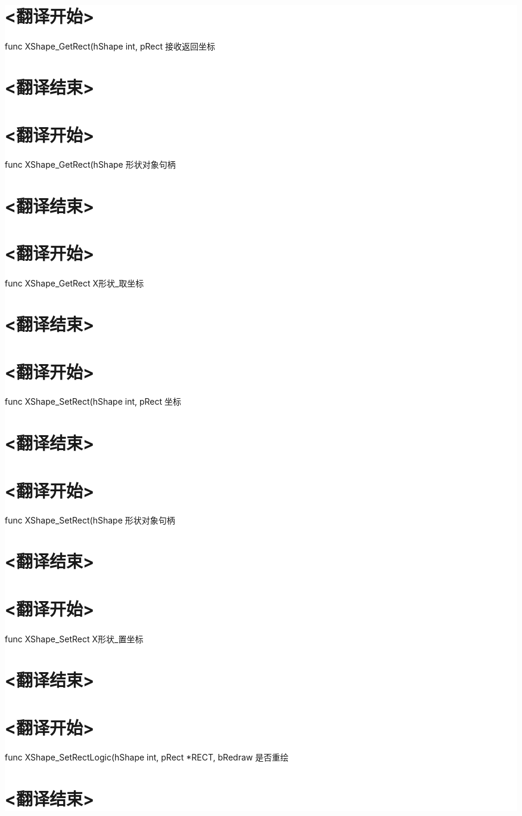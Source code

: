 
# <翻译开始>
func XShape_GetRect(hShape int, pRect
接收返回坐标
# <翻译结束>

# <翻译开始>
func XShape_GetRect(hShape
形状对象句柄
# <翻译结束>

# <翻译开始>
func XShape_GetRect
X形状_取坐标
# <翻译结束>


# <翻译开始>
func XShape_SetRect(hShape int, pRect
坐标
# <翻译结束>

# <翻译开始>
func XShape_SetRect(hShape
形状对象句柄
# <翻译结束>

# <翻译开始>
func XShape_SetRect
X形状_置坐标
# <翻译结束>


# <翻译开始>
func XShape_SetRectLogic(hShape int, pRect *RECT, bRedraw
是否重绘
# <翻译结束>
